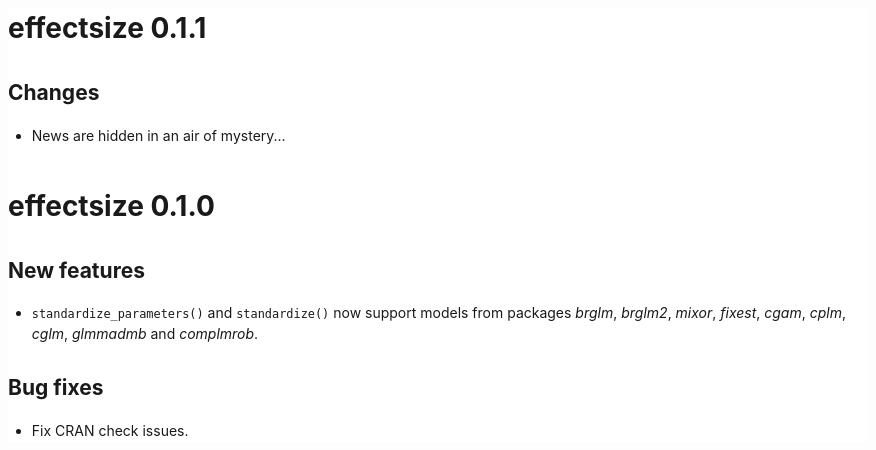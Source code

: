 # effectsize 0.1.1

## Changes

- News are hidden in an air of mystery...

# effectsize 0.1.0

## New features

- `standardize_parameters()` and `standardize()` now support models from
  packages *brglm*, *brglm2*, *mixor*, *fixest*, *cgam*, *cplm*, *cglm*,
  *glmmadmb* and *complmrob*.

## Bug fixes

- Fix CRAN check issues.

